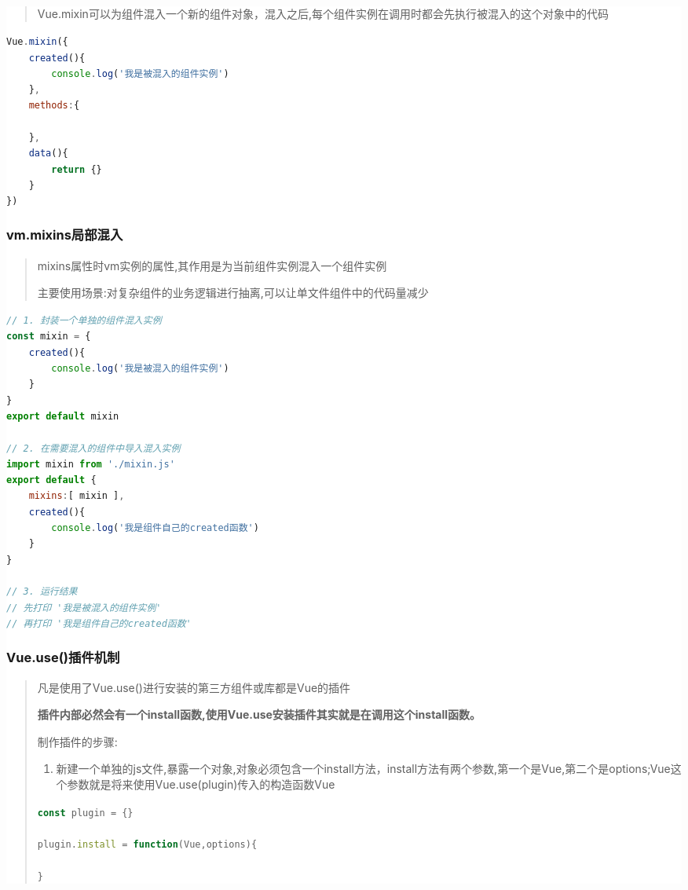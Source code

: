 > Vue.mixin可以为组件混入一个新的组件对象，混入之后,每个组件实例在调用时都会先执行被混入的这个对象中的代码

```javascript
Vue.mixin({
    created(){
        console.log('我是被混入的组件实例')
    },
    methods:{
        
    },
    data(){
        return {}
    }
})
```

### vm.mixins局部混入

> mixins属性时vm实例的属性,其作用是为当前组件实例混入一个组件实例
>
> 主要使用场景:对复杂组件的业务逻辑进行抽离,可以让单文件组件中的代码量减少

```javascript
// 1. 封装一个单独的组件混入实例
const mixin = {
    created(){
   		console.log('我是被混入的组件实例')
	}
}
export default mixin

// 2. 在需要混入的组件中导入混入实例
import mixin from './mixin.js'
export default {
    mixins:[ mixin ],
    created(){
        console.log('我是组件自己的created函数')
    }
}

// 3. 运行结果
// 先打印 '我是被混入的组件实例'
// 再打印 '我是组件自己的created函数'
```



### Vue.use()插件机制

> 凡是使用了Vue.use()进行安装的第三方组件或库都是Vue的插件
>
> **插件内部必然会有一个install函数,使用Vue.use安装插件其实就是在调用这个install函数。**
>
> 制作插件的步骤:
>
> 
>
> 1. 新建一个单独的js文件,暴露一个对象,对象必须包含一个install方法，install方法有两个参数,第一个是Vue,第二个是options;Vue这个参数就是将来使用Vue.use(plugin)传入的构造函数Vue
>
> ```javascript
> const plugin = {}
>
> plugin.install = function(Vue,options){
>     
> }
>